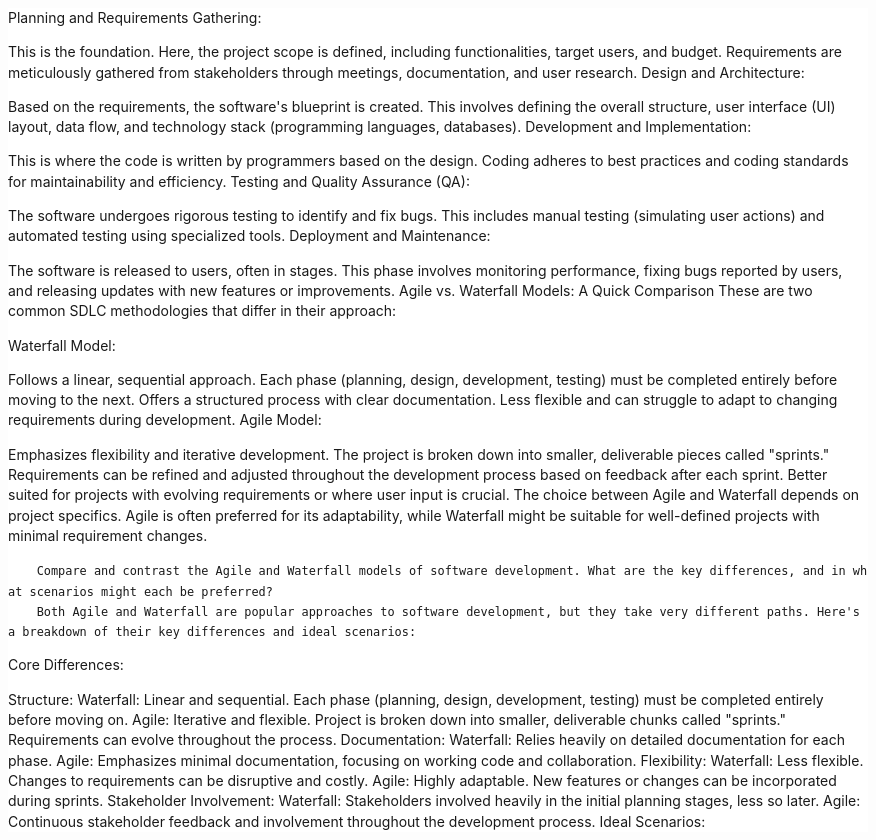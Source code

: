 Planning and Requirements Gathering:

This is the foundation. Here, the project scope is defined, including functionalities, target users, and budget. Requirements are meticulously gathered from stakeholders through meetings, documentation, and user research.
Design and Architecture:

Based on the requirements, the software's blueprint is created. This involves defining the overall structure, user interface (UI) layout, data flow, and technology stack (programming languages, databases).
Development and Implementation:

This is where the code is written by programmers based on the design. Coding adheres to best practices and coding standards for maintainability and efficiency.
Testing and Quality Assurance (QA):

The software undergoes rigorous testing to identify and fix bugs. This includes manual testing (simulating user actions) and automated testing using specialized tools.
Deployment and Maintenance:

The software is released to users, often in stages. This phase involves monitoring performance, fixing bugs reported by users, and releasing updates with new features or improvements.
Agile vs. Waterfall Models: A Quick Comparison
These are two common SDLC methodologies that differ in their approach:

Waterfall Model:

Follows a linear, sequential approach. Each phase (planning, design, development, testing) must be completed entirely before moving to the next.
Offers a structured process with clear documentation.
Less flexible and can struggle to adapt to changing requirements during development.
Agile Model:

Emphasizes flexibility and iterative development.
The project is broken down into smaller, deliverable pieces called "sprints."
Requirements can be refined and adjusted throughout the development process based on feedback after each sprint.
Better suited for projects with evolving requirements or where user input is crucial.
The choice between Agile and Waterfall depends on project specifics. Agile is often preferred for its adaptability, while Waterfall might be suitable for well-defined projects with minimal requirement changes.

        Compare and contrast the Agile and Waterfall models of software development. What are the key differences, and in what scenarios might each be preferred?
        Both Agile and Waterfall are popular approaches to software development, but they take very different paths. Here's a breakdown of their key differences and ideal scenarios:

Core Differences:

Structure:
Waterfall: Linear and sequential. Each phase (planning, design, development, testing) must be completed entirely before moving on.
Agile: Iterative and flexible. Project is broken down into smaller, deliverable chunks called "sprints." Requirements can evolve throughout the process.
Documentation:
Waterfall: Relies heavily on detailed documentation for each phase.
Agile: Emphasizes minimal documentation, focusing on working code and collaboration.
Flexibility:
Waterfall: Less flexible. Changes to requirements can be disruptive and costly.
Agile: Highly adaptable. New features or changes can be incorporated during sprints.
Stakeholder Involvement:
Waterfall: Stakeholders involved heavily in the initial planning stages, less so later.
Agile: Continuous stakeholder feedback and involvement throughout the development process.
Ideal Scenarios:
